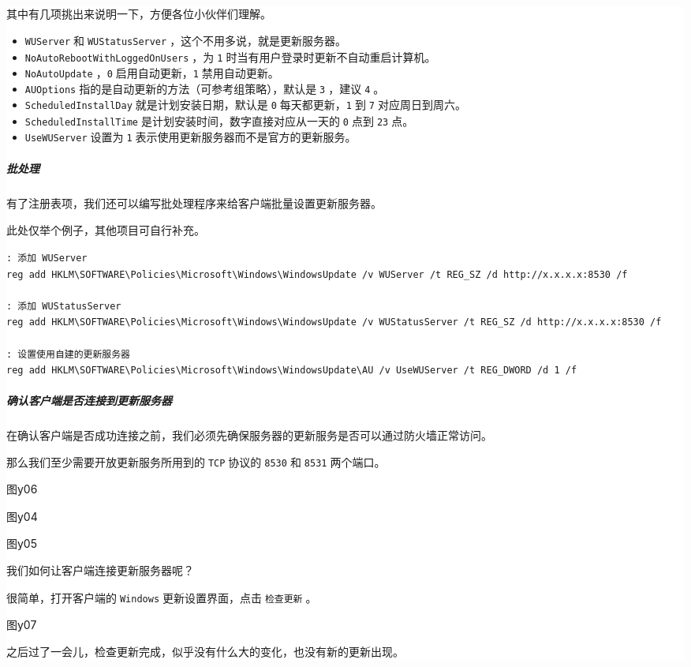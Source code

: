 ```
```



其中有几项挑出来说明一下，方便各位小伙伴们理解。

* `WUServer` 和 `WUStatusServer` ，这个不用多说，就是更新服务器。
* `NoAutoRebootWithLoggedOnUsers` ，为 `1` 时当有用户登录时更新不自动重启计算机。
* `NoAutoUpdate` ，`0` 启用自动更新，`1` 禁用自动更新。
* `AUOptions` 指的是自动更新的方法（可参考组策略），默认是 `3` ，建议 `4` 。
* `ScheduledInstallDay` 就是计划安装日期，默认是 `0` 每天都更新，`1` 到 `7` 对应周日到周六。
* `ScheduledInstallTime` 是计划安装时间，数字直接对应从一天的 `0` 点到 `23` 点。
* `UseWUServer` 设置为 `1` 表示使用更新服务器而不是官方的更新服务。



##### 批处理

有了注册表项，我们还可以编写批处理程序来给客户端批量设置更新服务器。

此处仅举个例子，其他项目可自行补充。

```
: 添加 WUServer
reg add HKLM\SOFTWARE\Policies\Microsoft\Windows\WindowsUpdate /v WUServer /t REG_SZ /d http://x.x.x.x:8530 /f

: 添加 WUStatusServer
reg add HKLM\SOFTWARE\Policies\Microsoft\Windows\WindowsUpdate /v WUStatusServer /t REG_SZ /d http://x.x.x.x:8530 /f

: 设置使用自建的更新服务器
reg add HKLM\SOFTWARE\Policies\Microsoft\Windows\WindowsUpdate\AU /v UseWUServer /t REG_DWORD /d 1 /f
```



##### 确认客户端是否连接到更新服务器

在确认客户端是否成功连接之前，我们必须先确保服务器的更新服务是否可以通过防火墙正常访问。

那么我们至少需要开放更新服务所用到的 `TCP` 协议的 `8530` 和 `8531` 两个端口。

图y06

图y04

图y05



我们如何让客户端连接更新服务器呢？

很简单，打开客户端的 `Windows` 更新设置界面，点击 `检查更新` 。

图y07



之后过了一会儿，检查更新完成，似乎没有什么大的变化，也没有新的更新出现。
